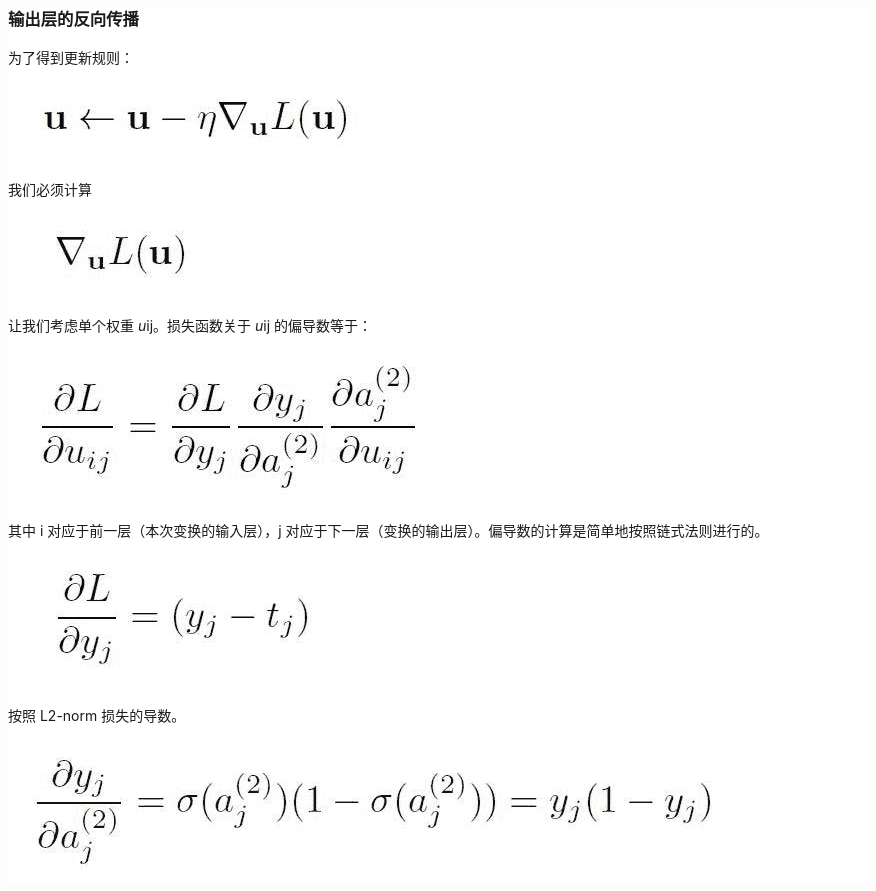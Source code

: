 ### 输出层的反向传播

为了得到更新规则：

![](img/6666261d5aa8814bbb88483ab35ed6f2.png)

我们必须计算

![](img/b4b1e6984fda749dcfb8222d7fd02cf4.png)

让我们考虑单个权重 *u*ij。损失函数关于 *u*ij 的偏导数等于：

![](img/fc37eeeedb738c64fc33a127448e33c0.png)

其中 i 对应于前一层（本次变换的输入层），j 对应于下一层（变换的输出层）。偏导数的计算是简单地按照链式法则进行的。

![](img/7d6d25ad485edee669bebe7feccd898e.png)

按照 L2-norm 损失的导数。

![](img/759bfb3e847d8aee144b39460e27ece6.png)
